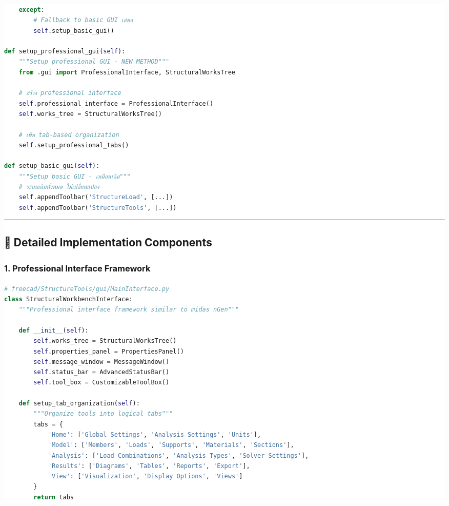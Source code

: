 ```python
    except:
        # Fallback to basic GUI เสมอ
        self.setup_basic_gui()

def setup_professional_gui(self):
    """Setup professional GUI - NEW METHOD"""
    from .gui import ProfessionalInterface, StructuralWorksTree
    
    # สร้าง professional interface
    self.professional_interface = ProfessionalInterface()
    self.works_tree = StructuralWorksTree()
    
    # เพิ่ม tab-based organization
    self.setup_professional_tabs()
    
def setup_basic_gui(self):
    """Setup basic GUI - เหมือนเดิม"""
    # ระบบเดิมทั้งหมด ไม่เปลี่ยนแปลง
    self.appendToolbar('StructureLoad', [...])
    self.appendToolbar('StructureTools', [...])
```

---

## **🔧 Detailed Implementation Components**

### **1. Professional Interface Framework**

```python
# freecad/StructureTools/gui/MainInterface.py
class StructuralWorkbenchInterface:
    """Professional interface framework similar to midas nGen"""
    
    def __init__(self):
        self.works_tree = StructuralWorksTree()
        self.properties_panel = PropertiesPanel()
        self.message_window = MessageWindow()
        self.status_bar = AdvancedStatusBar()
        self.tool_box = CustomizableToolBox()
    
    def setup_tab_organization(self):
        """Organize tools into logical tabs"""
        tabs = {
            'Home': ['Global Settings', 'Analysis Settings', 'Units'],
            'Model': ['Members', 'Loads', 'Supports', 'Materials', 'Sections'],
            'Analysis': ['Load Combinations', 'Analysis Types', 'Solver Settings'],
            'Results': ['Diagrams', 'Tables', 'Reports', 'Export'],
            'View': ['Visualization', 'Display Options', 'Views']
        }
        return tabs
```
